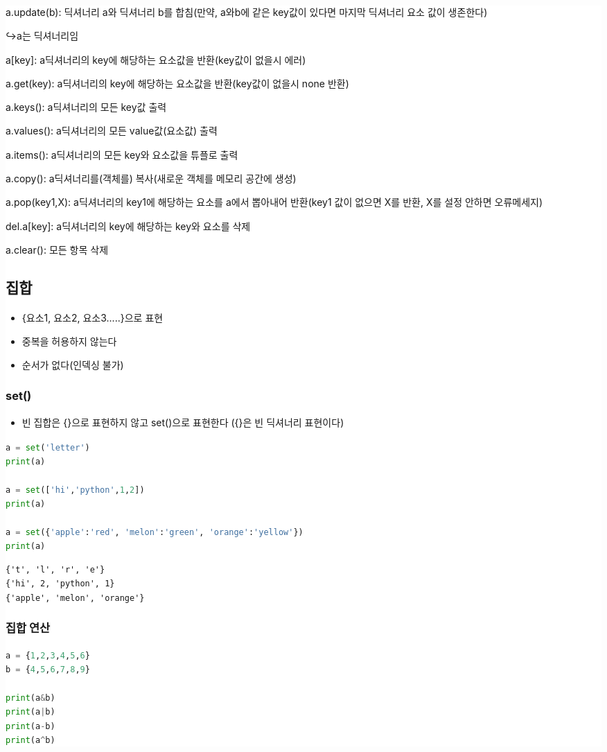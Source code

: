 
a.update(b): 딕셔너리 a와 딕셔너리 b를 합침(만약, a와b에 같은 key값이 있다면 마지막 딕셔너리 요소 값이 생존한다)

↪a는 딕셔너리임

a[key]: a딕셔너리의 key에 해당하는 요소값을 반환(key값이 없을시 에러)

a.get(key): a딕셔너리의 key에 해당하는 요소값을 반환(key값이 없을시 none 반환)

a.keys(): a딕셔너리의 모든 key값 출력

a.values(): a딕셔너리의 모든 value값(요소값) 출력

a.items(): a딕셔너리의 모든 key와 요소값을 튜플로 출력

a.copy(): a딕셔너리를(객체를) 복사(새로운 객체를 메모리 공간에 생성)

a.pop(key1,X): a딕셔너리의 key1에 해당하는 요소를 a에서 뽑아내어 반환(key1 값이 없으면 X를 반환, X를 설정 안하면 오류메세지)

del.a[key]: a딕셔너리의 key에 해당하는 key와 요소를 삭제

a.clear(): 모든 항목 삭제


## 집합

- {요소1, 요소2, 요소3.....}으로 표현

- 중복을 허용하지 않는다

- 순서가 없다(인덱싱 불가)

### set()

- 빈 집합은 {}으로 표현하지 않고 set()으로 표현한다   ({}은 빈 딕셔너리 표현이다)


```python
a = set('letter')
print(a)

a = set(['hi','python',1,2])
print(a)

a = set({'apple':'red', 'melon':'green', 'orange':'yellow'})
print(a)
```

    {'t', 'l', 'r', 'e'}
    {'hi', 2, 'python', 1}
    {'apple', 'melon', 'orange'}


### 집합 연산


```python
a = {1,2,3,4,5,6}
b = {4,5,6,7,8,9}

print(a&b)
print(a|b)
print(a-b)
print(a^b)
```
